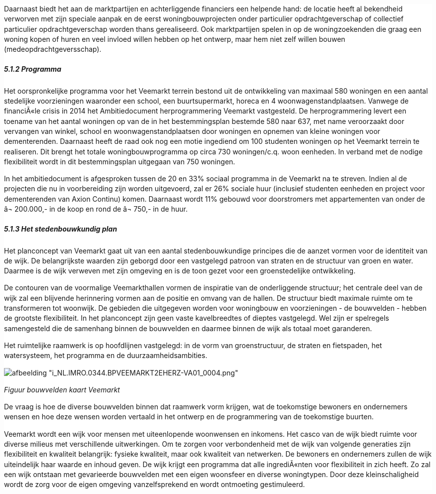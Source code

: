 Daarnaast biedt het aan de marktpartijen en achterliggende financiers een helpende hand: de locatie heeft al bekendheid verworven met zijn speciale aanpak en de eerst woningbouwprojecten onder particulier opdrachtgeverschap of collectief particulier opdrachtgeverschap worden thans gerealiseerd. Ook marktpartijen spelen in op de woningzoekenden die graag een woning kopen of huren en veel invloed willen hebben op het ontwerp, maar hem niet zelf willen bouwen (medeopdrachtgeversschap).

##### 5\.1\.2 Programma

Het oorspronkelijke programma voor het Veemarkt terrein bestond uit de ontwikkeling van maximaal 580 woningen en een aantal stedelijke voorzieningen waaronder een school, een buurtsupermarkt, horeca en 4 woonwagenstandplaatsen. Vanwege de financiÃ«le crisis in 2014 het Ambitiedocument herprogrammering Veemarkt vastgesteld. De herprogrammering levert een toename van het aantal woningen op van de in het bestemmingsplan bestemde 580 naar 637, met name veroorzaakt door vervangen van winkel, school en woonwagenstandplaatsen door woningen en opnemen van kleine woningen voor dementerenden. Daarnaast heeft de raad ook nog een motie ingediend om 100 studenten woningen op het Veemarkt terrein te realiseren. Dit brengt het totale woningbouwprogramma op circa 730 woningen/c.q. woon eenheden. In verband met de nodige flexibiliteit wordt in dit bestemmingsplan uitgegaan van 750 woningen.

In het ambitiedocument is afgesproken tussen de 20 en 33% sociaal programma in de Veemarkt na te streven. Indien al de projecten die nu in voorbereiding zijn worden uitgevoerd, zal er 26% sociale huur (inclusief studenten eenheden en project voor dementerenden van Axion Continu) komen. Daarnaast wordt 11% gebouwd voor doorstromers met appartementen van onder de â¬ 200\.000,\- in de koop en rond de â¬ 750,\- in de huur.

##### 5\.1\.3 Het stedenbouwkundig plan

Het planconcept van Veemarkt gaat uit van een aantal stedenbouwkundige principes die de aanzet vormen voor de identiteit van de wijk. De belangrijkste waarden zijn geborgd door een vastgelegd patroon van straten en de structuur van groen en water. Daarmee is de wijk verweven met zijn omgeving en is de toon gezet voor een groenstedelijke ontwikkeling.

De contouren van de voormalige Veemarkthallen vormen de inspiratie van de onderliggende structuur; het centrale deel van de wijk zal een blijvende herinnering vormen aan de positie en omvang van de hallen. De structuur biedt maximale ruimte om te transformeren tot woonwijk. De gebieden die uitgegeven worden voor woningbouw en voorzieningen \- de bouwvelden \- hebben de grootste flexibiliteit. In het planconcept zijn geen vaste kavelbreedtes of dieptes vastgelegd. Wel zijn er spelregels samengesteld die de samenhang binnen de bouwvelden en daarmee binnen de wijk als totaal moet garanderen.

Het ruimtelijke raamwerk is op hoofdlijnen vastgelegd: in de vorm van groenstructuur, de straten en fietspaden, het watersysteem, het programma en de duurzaamheidsambities.

![afbeelding "i_NL.IMRO.0344.BPVEEMARKT2EHERZ-VA01_0004.png"](i_NL.IMRO.0344.BPVEEMARKT2EHERZ-VA01_0004.png)

*Figuur bouwvelden kaart Veemarkt*

De vraag is hoe de diverse bouwvelden binnen dat raamwerk vorm krijgen, wat de toekomstige bewoners en ondernemers wensen en hoe deze wensen worden vertaald in het ontwerp en de programmering van de toekomstige buurten.

Veemarkt wordt een wijk voor mensen met uiteenlopende woonwensen en inkomens. Het casco van de wijk biedt ruimte voor diverse milieus met verschillende uitwerkingen. Om te zorgen voor verbondenheid met de wijk van volgende generaties zijn flexibiliteit en kwaliteit belangrijk: fysieke kwaliteit, maar ook kwaliteit van netwerken. De bewoners en ondernemers zullen de wijk uiteindelijk haar waarde en inhoud geven. De wijk krijgt een programma dat alle ingrediÃ«nten voor flexibiliteit in zich heeft. Zo zal een wijk ontstaan met gevarieerde bouwvelden met een eigen woonsfeer en diverse woningtypen. Door deze kleinschaligheid wordt de zorg voor de eigen omgeving vanzelfsprekend en wordt ontmoeting gestimuleerd.
